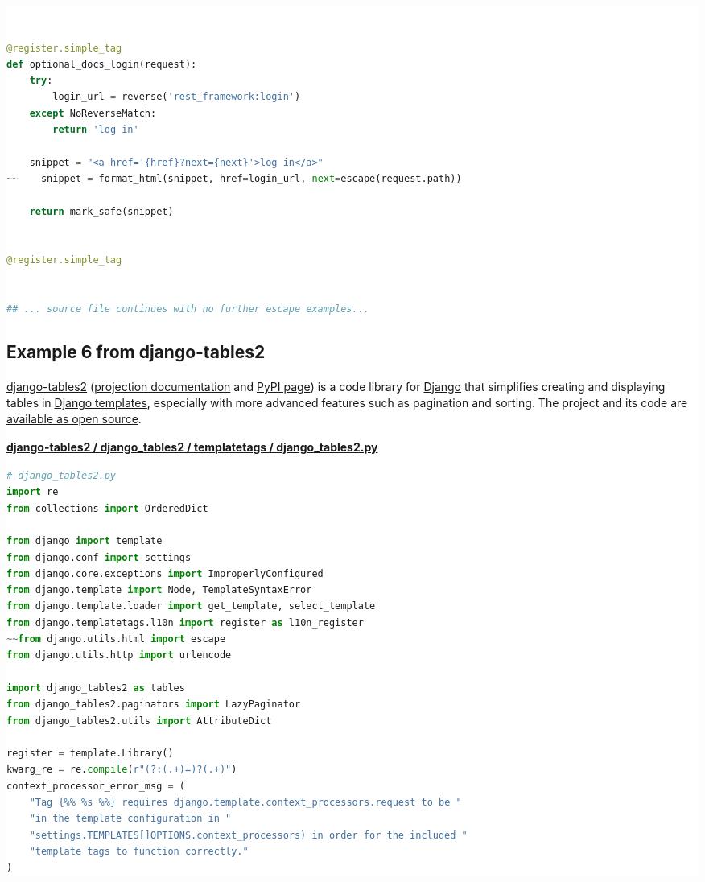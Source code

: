 ```python


@register.simple_tag
def optional_docs_login(request):
    try:
        login_url = reverse('rest_framework:login')
    except NoReverseMatch:
        return 'log in'

    snippet = "<a href='{href}?next={next}'>log in</a>"
~~    snippet = format_html(snippet, href=login_url, next=escape(request.path))

    return mark_safe(snippet)


@register.simple_tag


## ... source file continues with no further escape examples...

```


## Example 6 from django-tables2
[django-tables2](https://github.com/jieter/django-tables2)
([projection documentation](https://django-tables2.readthedocs.io/en/latest/)
and
[PyPI page](https://pypi.org/project/django-tables2/))
is a code library for [Django](/django.html) that simplifies creating and
displaying tables in [Django templates](/django-templates.html),
especially with more advanced features such as pagination and sorting.
The project and its code are
[available as open source](https://github.com/jieter/django-tables2/blob/master/LICENSE).

[**django-tables2 / django_tables2 / templatetags / django_tables2.py**](https://github.com/jieter/django-tables2/blob/master/django_tables2/templatetags/django_tables2.py)

```python
# django_tables2.py
import re
from collections import OrderedDict

from django import template
from django.conf import settings
from django.core.exceptions import ImproperlyConfigured
from django.template import Node, TemplateSyntaxError
from django.template.loader import get_template, select_template
from django.templatetags.l10n import register as l10n_register
~~from django.utils.html import escape
from django.utils.http import urlencode

import django_tables2 as tables
from django_tables2.paginators import LazyPaginator
from django_tables2.utils import AttributeDict

register = template.Library()
kwarg_re = re.compile(r"(?:(.+)=)?(.+)")
context_processor_error_msg = (
    "Tag {%% %s %%} requires django.template.context_processors.request to be "
    "in the template configuration in "
    "settings.TEMPLATES[]OPTIONS.context_processors) in order for the included "
    "template tags to function correctly."
)

```